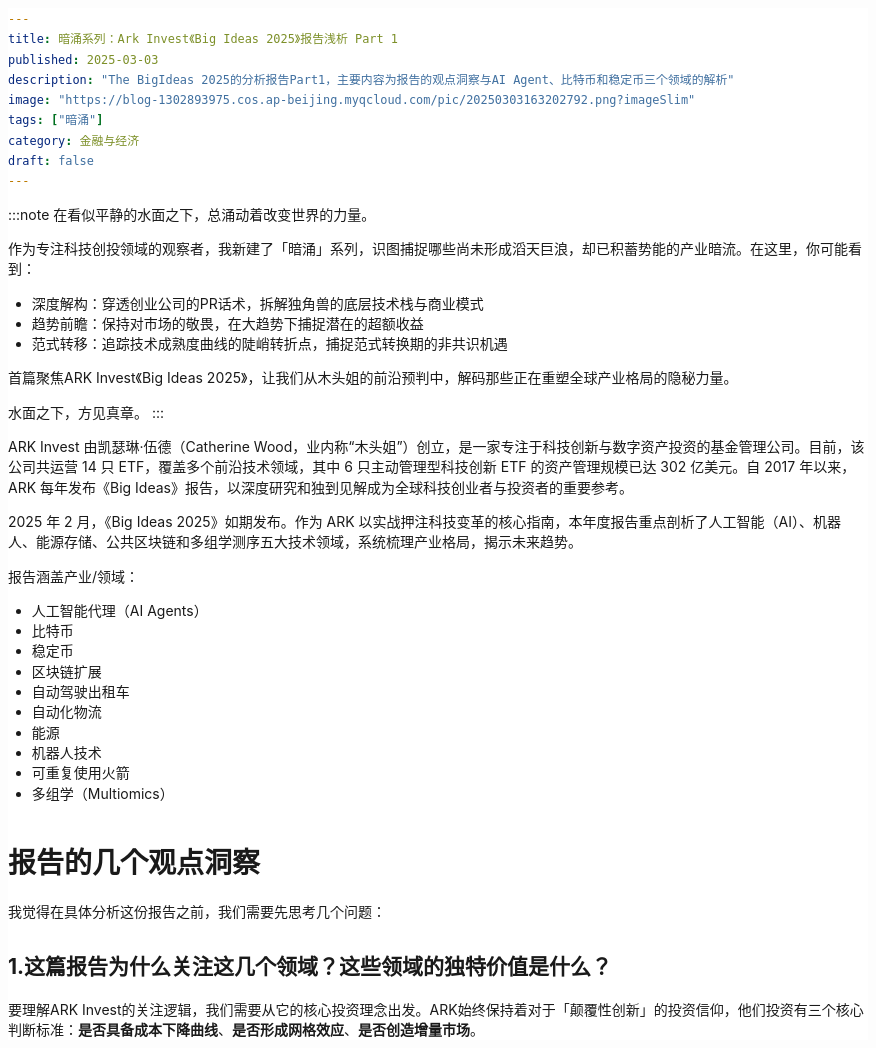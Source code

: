 ```yaml
---
title: 暗涌系列：Ark Invest《Big Ideas 2025》报告浅析 Part 1
published: 2025-03-03
description: "The BigIdeas 2025的分析报告Part1，主要内容为报告的观点洞察与AI Agent、比特币和稳定币三个领域的解析"
image: "https://blog-1302893975.cos.ap-beijing.myqcloud.com/pic/20250303163202792.png?imageSlim"
tags: ["暗涌"]
category: 金融与经济
draft: false
---
```


:::note
在看似平静的水面之下，总涌动着改变世界的力量。

作为专注科技创投领域的观察者，我新建了「暗涌」系列，识图捕捉哪些尚未形成滔天巨浪，却已积蓄势能的产业暗流。在这里，你可能看到：

- 深度解构：穿透创业公司的PR话术，拆解独角兽的底层技术栈与商业模式
- 趋势前瞻：保持对市场的敬畏，在大趋势下捕捉潜在的超额收益
- 范式转移：追踪技术成熟度曲线的陡峭转折点，捕捉范式转换期的非共识机遇

首篇聚焦ARK Invest《Big Ideas 2025》，让我们从木头姐的前沿预判中，解码那些正在重塑全球产业格局的隐秘力量。

水面之下，方见真章。
:::

ARK Invest 由凯瑟琳·伍德（Catherine Wood，业内称“木头姐”）创立，是一家专注于科技创新与数字资产投资的基金管理公司。目前，该公司共运营 14 只 ETF，覆盖多个前沿技术领域，其中 6 只主动管理型科技创新 ETF 的资产管理规模已达 302 亿美元。自 2017 年以来，ARK 每年发布《Big Ideas》报告，以深度研究和独到见解成为全球科技创业者与投资者的重要参考。

2025 年 2 月，《Big Ideas 2025》如期发布。作为 ARK 以实战押注科技变革的核心指南，本年度报告重点剖析了人工智能（AI）、机器人、能源存储、公共区块链和多组学测序五大技术领域，系统梳理产业格局，揭示未来趋势。

报告涵盖产业/领域：

- 人工智能代理（AI Agents）
- 比特币
- 稳定币
- 区块链扩展
- 自动驾驶出租车
- 自动化物流
- 能源
- 机器人技术
- 可重复使用火箭
- 多组学（Multiomics）

# 报告的几个观点洞察

我觉得在具体分析这份报告之前，我们需要先思考几个问题：

## **1.这篇报告为什么关注这几个领域？这些领域的独特价值是什么？**

要理解ARK Invest的关注逻辑，我们需要从它的核心投资理念出发。ARK始终保持着对于「颠覆性创新」的投资信仰，他们投资有三个核心判断标准：**是否具备成本下降曲线**、**是否形成网格效应**、**是否创造增量市场**。
